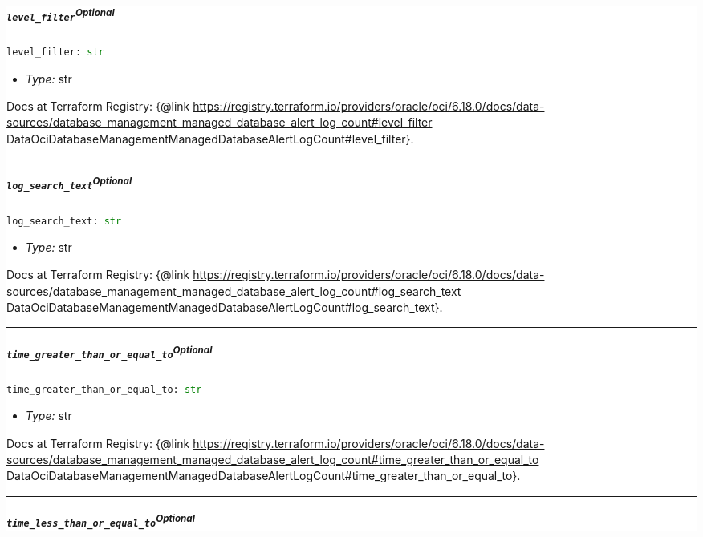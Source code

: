##### `level_filter`<sup>Optional</sup> <a name="level_filter" id="rhizo-co-terraform-provider-oci.dataOciDatabaseManagementManagedDatabaseAlertLogCount.DataOciDatabaseManagementManagedDatabaseAlertLogCountConfig.property.levelFilter"></a>

```python
level_filter: str
```

- *Type:* str

Docs at Terraform Registry: {@link https://registry.terraform.io/providers/oracle/oci/6.18.0/docs/data-sources/database_management_managed_database_alert_log_count#level_filter DataOciDatabaseManagementManagedDatabaseAlertLogCount#level_filter}.

---

##### `log_search_text`<sup>Optional</sup> <a name="log_search_text" id="rhizo-co-terraform-provider-oci.dataOciDatabaseManagementManagedDatabaseAlertLogCount.DataOciDatabaseManagementManagedDatabaseAlertLogCountConfig.property.logSearchText"></a>

```python
log_search_text: str
```

- *Type:* str

Docs at Terraform Registry: {@link https://registry.terraform.io/providers/oracle/oci/6.18.0/docs/data-sources/database_management_managed_database_alert_log_count#log_search_text DataOciDatabaseManagementManagedDatabaseAlertLogCount#log_search_text}.

---

##### `time_greater_than_or_equal_to`<sup>Optional</sup> <a name="time_greater_than_or_equal_to" id="rhizo-co-terraform-provider-oci.dataOciDatabaseManagementManagedDatabaseAlertLogCount.DataOciDatabaseManagementManagedDatabaseAlertLogCountConfig.property.timeGreaterThanOrEqualTo"></a>

```python
time_greater_than_or_equal_to: str
```

- *Type:* str

Docs at Terraform Registry: {@link https://registry.terraform.io/providers/oracle/oci/6.18.0/docs/data-sources/database_management_managed_database_alert_log_count#time_greater_than_or_equal_to DataOciDatabaseManagementManagedDatabaseAlertLogCount#time_greater_than_or_equal_to}.

---

##### `time_less_than_or_equal_to`<sup>Optional</sup> <a name="time_less_than_or_equal_to" id="rhizo-co-terraform-provider-oci.dataOciDatabaseManagementManagedDatabaseAlertLogCount.DataOciDatabaseManagementManagedDatabaseAlertLogCountConfig.property.timeLessThanOrEqualTo"></a>
